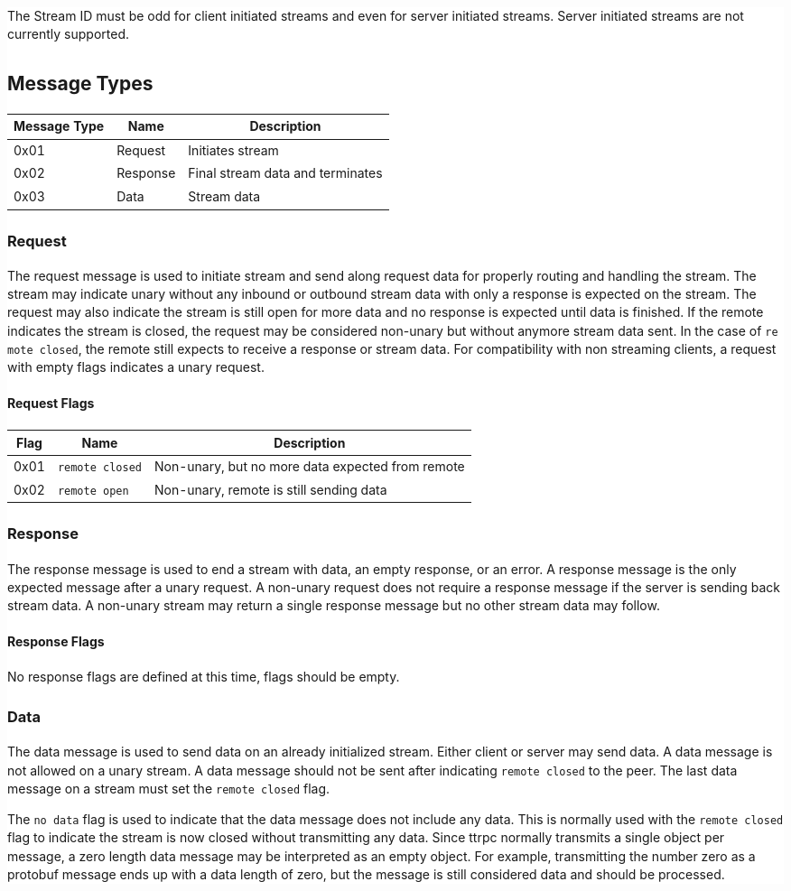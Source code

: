 The Stream ID must be odd for client initiated streams and even for server
initiated streams. Server initiated streams are not currently supported.

## Message Types

| Message Type | Name     | Description                      |
|--------------|----------|----------------------------------|
| 0x01         | Request  | Initiates stream                 |
| 0x02         | Response | Final stream data and terminates |
| 0x03         | Data     | Stream data                      |

### Request

The request message is used to initiate stream and send along request data for
properly routing and handling the stream. The stream may indicate unary without
any inbound or outbound stream data with only a response is expected on the
stream. The request may also indicate the stream is still open for more data and
no response is expected until data is finished. If the remote indicates the
stream is closed, the request may be considered non-unary but without anymore
stream data sent. In the case of `remote closed`, the remote still expects to
receive a response or stream data. For compatibility with non streaming clients,
a request with empty flags indicates a unary request.

#### Request Flags

| Flag | Name            | Description                                      |
|------|-----------------|--------------------------------------------------|
| 0x01 | `remote closed` | Non-unary, but no more data expected from remote |
| 0x02 | `remote open`   | Non-unary, remote is still sending data          |

### Response

The response message is used to end a stream with data, an empty response, or
an error. A response message is the only expected message after a unary request.
A non-unary request does not require a response message if the server is sending
back stream data. A non-unary stream may return a single response message but no
other stream data may follow.

#### Response Flags

No response flags are defined at this time, flags should be empty.

### Data

The data message is used to send data on an already initialized stream. Either
client or server may send data. A data message is not allowed on a unary stream.
A data message should not be sent after indicating `remote closed` to the peer.
The last data message on a stream must set the `remote closed` flag.

The `no data` flag is used to indicate that the data message does not include
any data. This is normally used with the `remote closed` flag to indicate the
stream is now closed without transmitting any data. Since ttrpc normally
transmits a single object per message, a zero length data message may be
interpreted as an empty object. For example, transmitting the number zero as a
protobuf message ends up with a data length of zero, but the message is still
considered data and should be processed.
